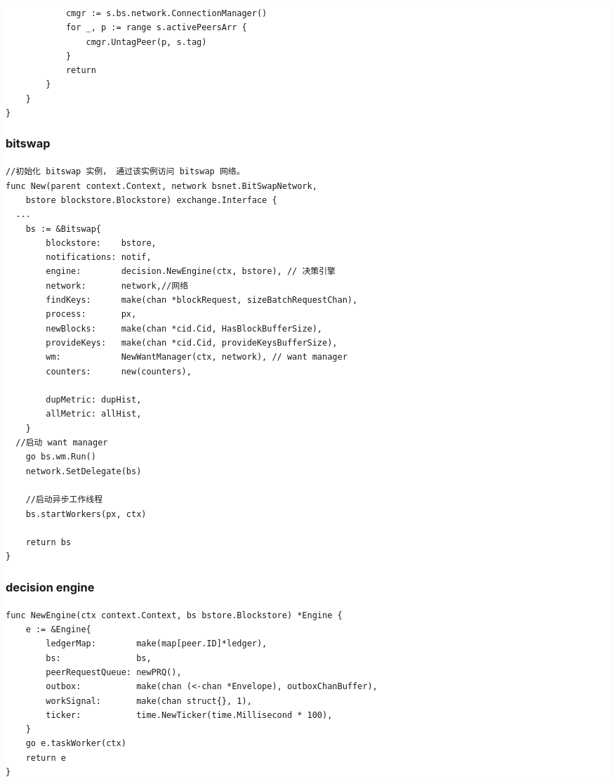 				cmgr := s.bs.network.ConnectionManager()
				for _, p := range s.activePeersArr {
					cmgr.UntagPeer(p, s.tag)
				}
				return
			}
		}
	}




### bitswap


	//初始化 bitswap 实例， 通过该实例访问 bitswap 网络。
	func New(parent context.Context, network bsnet.BitSwapNetwork,
		bstore blockstore.Blockstore) exchange.Interface {
	  ... 
		bs := &Bitswap{
			blockstore:    bstore,
			notifications: notif,
			engine:        decision.NewEngine(ctx, bstore), // 决策引擎
			network:       network,//网络
			findKeys:      make(chan *blockRequest, sizeBatchRequestChan),
			process:       px,
			newBlocks:     make(chan *cid.Cid, HasBlockBufferSize),
			provideKeys:   make(chan *cid.Cid, provideKeysBufferSize),
			wm:            NewWantManager(ctx, network), // want manager
			counters:      new(counters),
	
			dupMetric: dupHist,
			allMetric: allHist,
		}
	  //启动 want manager
		go bs.wm.Run()
		network.SetDelegate(bs)
	
		//启动异步工作线程
		bs.startWorkers(px, ctx)
	
		return bs
	}

### decision engine


	func NewEngine(ctx context.Context, bs bstore.Blockstore) *Engine {
		e := &Engine{
			ledgerMap:        make(map[peer.ID]*ledger),
			bs:               bs,
			peerRequestQueue: newPRQ(),
			outbox:           make(chan (<-chan *Envelope), outboxChanBuffer),
			workSignal:       make(chan struct{}, 1),
			ticker:           time.NewTicker(time.Millisecond * 100),
		}
		go e.taskWorker(ctx)
		return e
	}
